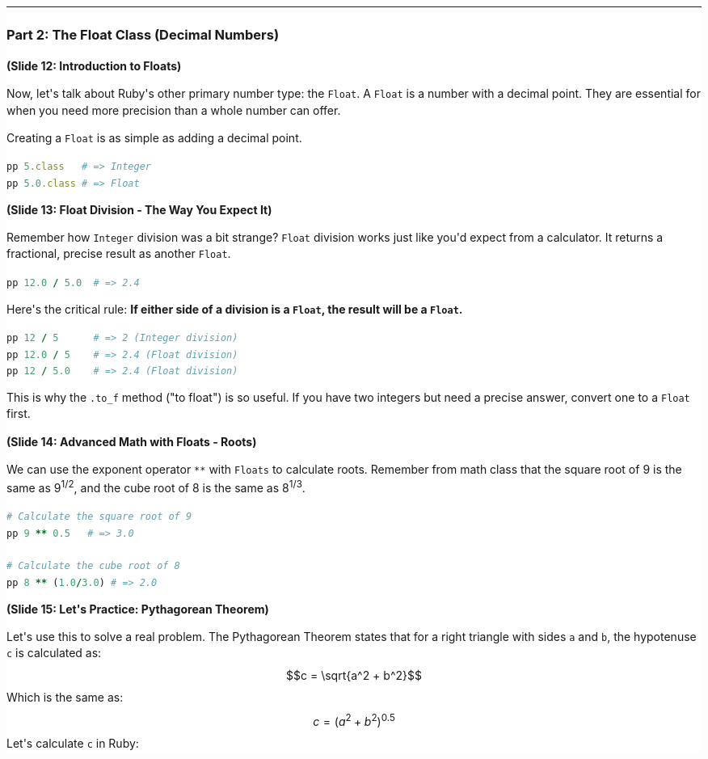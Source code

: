 -----

### **Part 2: The Float Class (Decimal Numbers)**

**(Slide 12: Introduction to Floats)**

Now, let's talk about Ruby's other primary number type: the `Float`. A `Float` is a number with a decimal point. They are essential for when you need more precision than a whole number can offer.

Creating a `Float` is as simple as adding a decimal point.

```ruby
pp 5.class   # => Integer
pp 5.0.class # => Float
```

**(Slide 13: Float Division - The Way You Expect It)**

Remember how `Integer` division was a bit strange? `Float` division works just like you'd expect from a calculator. It returns a fractional, precise result as another `Float`.

```ruby
pp 12.0 / 5.0  # => 2.4
```

Here's the critical rule: **If either side of a division is a `Float`, the result will be a `Float`.**

```ruby
pp 12 / 5      # => 2 (Integer division)
pp 12.0 / 5    # => 2.4 (Float division)
pp 12 / 5.0    # => 2.4 (Float division)
```

This is why the `.to_f` method ("to float") is so useful. If you have two integers but need a precise answer, convert one to a `Float` first.

**(Slide 14: Advanced Math with Floats - Roots)**

We can use the exponent operator `**` with `Floats` to calculate roots. Remember from math class that the square root of 9 is the same as $9^{1/2}$, and the cube root of 8 is the same as $8^{1/3}$.

```ruby
# Calculate the square root of 9
pp 9 ** 0.5   # => 3.0

# Calculate the cube root of 8
pp 8 ** (1.0/3.0) # => 2.0
```

**(Slide 15: Let's Practice: Pythagorean Theorem)**

Let's use this to solve a real problem. The Pythagorean Theorem states that for a right triangle with sides `a` and `b`, the hypotenuse `c` is calculated as:
$$c = \sqrt{a^2 + b^2}$$
Which is the same as:
$$c = (a^2 + b^2)^{0.5}$$
Let's calculate `c` in Ruby:
